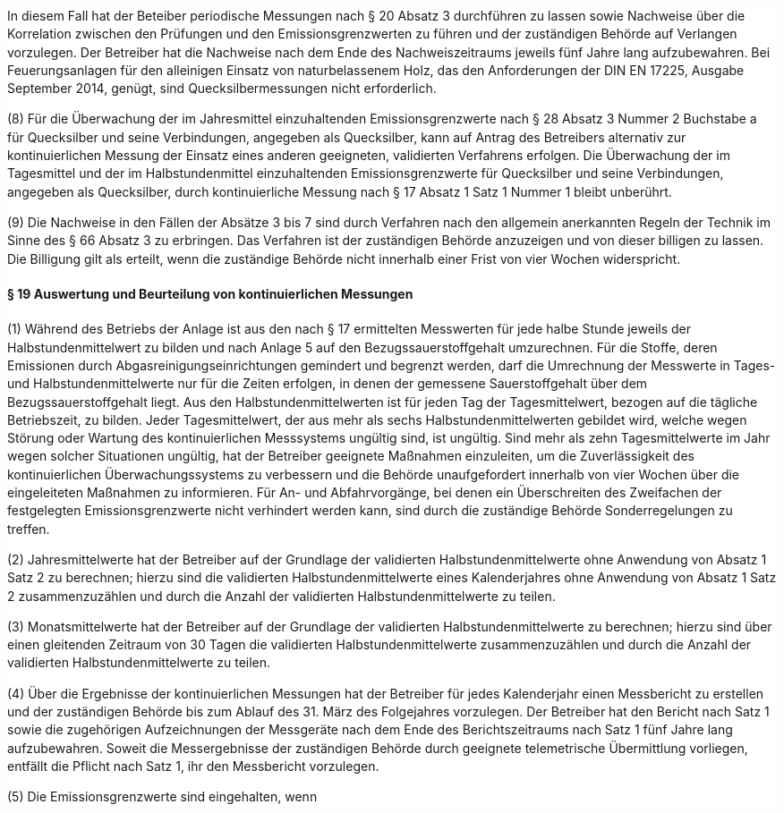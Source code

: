 In diesem Fall hat der Beteiber periodische Messungen nach § 20 Absatz 3 durchführen zu lassen sowie Nachweise über die Korrelation zwischen den Prüfungen und den Emissionsgrenzwerten zu führen und der zuständigen Behörde auf Verlangen vorzulegen. Der Betreiber hat die Nachweise nach dem Ende des Nachweiszeitraums jeweils fünf Jahre lang aufzubewahren. Bei Feuerungsanlagen für den alleinigen Einsatz von naturbelassenem Holz, das den Anforderungen der DIN EN 17225, Ausgabe September 2014, genügt, sind Quecksilbermessungen nicht erforderlich.

(8) Für die Überwachung der im Jahresmittel einzuhaltenden Emissionsgrenzwerte nach § 28 Absatz 3 Nummer 2 Buchstabe a für Quecksilber und seine Verbindungen, angegeben als Quecksilber, kann auf Antrag des Betreibers alternativ zur kontinuierlichen Messung der Einsatz eines anderen geeigneten, validierten Verfahrens erfolgen. Die Überwachung der im Tagesmittel und der im Halbstundenmittel einzuhaltenden Emissionsgrenzwerte für Quecksilber und seine Verbindungen, angegeben als Quecksilber, durch kontinuierliche Messung nach § 17 Absatz 1 Satz 1 Nummer 1 bleibt unberührt.

(9) Die Nachweise in den Fällen der Absätze 3 bis 7 sind durch Verfahren nach den allgemein anerkannten Regeln der Technik im Sinne des § 66 Absatz 3 zu erbringen. Das Verfahren ist der zuständigen Behörde anzuzeigen und von dieser billigen zu lassen. Die Billigung gilt als erteilt, wenn die zuständige Behörde nicht innerhalb einer Frist von vier Wochen widerspricht.


#### § 19 Auswertung und Beurteilung von kontinuierlichen Messungen

(1) Während des Betriebs der Anlage ist aus den nach § 17 ermittelten Messwerten für jede halbe Stunde jeweils der Halbstundenmittelwert zu bilden und nach Anlage 5 auf den Bezugssauerstoffgehalt umzurechnen. Für die Stoffe, deren Emissionen durch Abgasreinigungseinrichtungen gemindert und begrenzt werden, darf die Umrechnung der Messwerte in Tages- und Halbstundenmittelwerte nur für die Zeiten erfolgen, in denen der gemessene Sauerstoffgehalt über dem Bezugssauerstoffgehalt liegt. Aus den Halbstundenmittelwerten ist für jeden Tag der Tagesmittelwert, bezogen auf die tägliche Betriebszeit, zu bilden. Jeder Tagesmittelwert, der aus mehr als sechs Halbstundenmittelwerten gebildet wird, welche wegen Störung oder Wartung des kontinuierlichen Messsystems ungültig sind, ist ungültig. Sind mehr als zehn Tagesmittelwerte im Jahr wegen solcher Situationen ungültig, hat der Betreiber geeignete Maßnahmen einzuleiten, um die Zuverlässigkeit des kontinuierlichen Überwachungssystems zu verbessern und die Behörde unaufgefordert innerhalb von vier Wochen über die eingeleiteten Maßnahmen zu informieren. Für An- und Abfahrvorgänge, bei denen ein Überschreiten des Zweifachen der festgelegten Emissionsgrenzwerte nicht verhindert werden kann, sind durch die zuständige Behörde Sonderregelungen zu treffen.

(2) Jahresmittelwerte hat der Betreiber auf der Grundlage der validierten Halbstundenmittelwerte ohne Anwendung von Absatz 1 Satz 2 zu berechnen; hierzu sind die validierten Halbstundenmittelwerte eines Kalenderjahres ohne Anwendung von Absatz 1 Satz 2 zusammenzuzählen und durch die Anzahl der validierten Halbstundenmittelwerte zu teilen.

(3) Monatsmittelwerte hat der Betreiber auf der Grundlage der validierten Halbstundenmittelwerte zu berechnen; hierzu sind über einen gleitenden Zeitraum von 30 Tagen die validierten Halbstundenmittelwerte zusammenzuzählen und durch die Anzahl der validierten Halbstundenmittelwerte zu teilen.

(4) Über die Ergebnisse der kontinuierlichen Messungen hat der Betreiber für jedes Kalenderjahr einen Messbericht zu erstellen und der zuständigen Behörde bis zum Ablauf des 31. März des Folgejahres vorzulegen. Der Betreiber hat den Bericht nach Satz 1 sowie die zugehörigen Aufzeichnungen der Messgeräte nach dem Ende des Berichtszeitraums nach Satz 1 fünf Jahre lang aufzubewahren. Soweit die Messergebnisse der zuständigen Behörde durch geeignete telemetrische Übermittlung vorliegen, entfällt die Pflicht nach Satz 1, ihr den Messbericht vorzulegen.

(5) Die Emissionsgrenzwerte sind eingehalten, wenn
